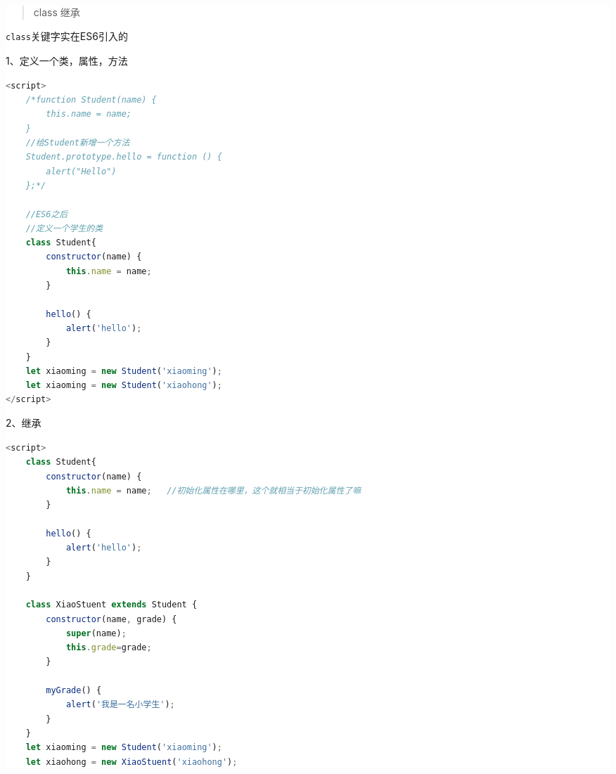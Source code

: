 > class 继承

`class`关键字实在ES6引入的

1、定义一个类，属性，方法

```javascript
<script>
    /*function Student(name) {
        this.name = name;
    }
    //给Student新增一个方法
    Student.prototype.hello = function () {
        alert("Hello")
    };*/

    //ES6之后
    //定义一个学生的类
    class Student{
        constructor(name) {
            this.name = name;
        }

        hello() {
            alert('hello');
        }
    }
    let xiaoming = new Student('xiaoming');
    let xiaoming = new Student('xiaohong');
</script>
```

2、继承

```javascript
<script>
    class Student{
        constructor(name) {
            this.name = name;   //初始化属性在哪里，这个就相当于初始化属性了嘛
        }

        hello() {
            alert('hello');
        }
    }

    class XiaoStuent extends Student {
        constructor(name, grade) {
            super(name);
            this.grade=grade;
        }

        myGrade() {
            alert('我是一名小学生');
        }
    }
    let xiaoming = new Student('xiaoming');
    let xiaohong = new XiaoStuent('xiaohong');
```
